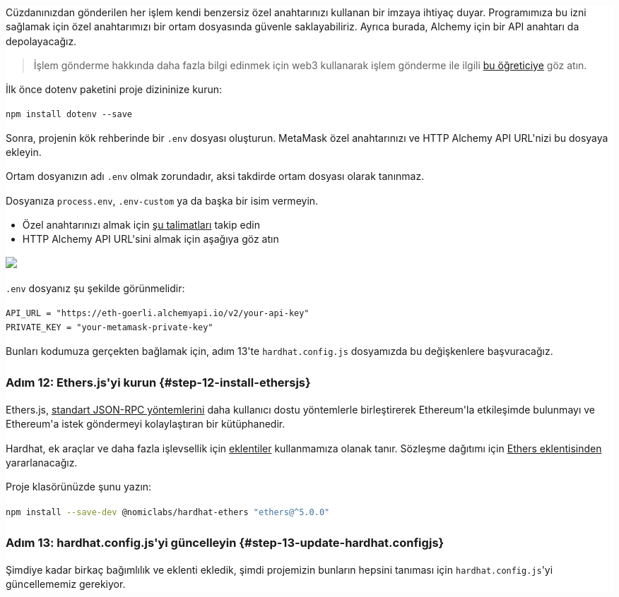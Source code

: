 Cüzdanınızdan gönderilen her işlem kendi benzersiz özel anahtarınızı kullanan bir imzaya ihtiyaç duyar. Programımıza bu izni sağlamak için özel anahtarımızı bir ortam dosyasında güvenle saklayabiliriz. Ayrıca burada, Alchemy için bir API anahtarı da depolayacağız.

> İşlem gönderme hakkında daha fazla bilgi edinmek için web3 kullanarak işlem gönderme ile ilgili [bu öğreticiye](https://docs.alchemyapi.io/alchemy/tutorials/sending-transactions-using-web3-and-alchemy) göz atın.

İlk önce dotenv paketini proje dizininize kurun:

```
npm install dotenv --save
```

Sonra, projenin kök rehberinde bir `.env` dosyası oluşturun. MetaMask özel anahtarınızı ve HTTP Alchemy API URL'nizi bu dosyaya ekleyin.

Ortam dosyanızın adı `.env` olmak zorundadır, aksi takdirde ortam dosyası olarak tanınmaz.

Dosyanıza `process.env`, `.env-custom` ya da başka bir isim vermeyin.

- Özel anahtarınızı almak için [şu talimatları](https://metamask.zendesk.com/hc/en-us/articles/360015289632-How-to-Export-an-Account-Private-Key) takip edin
- HTTP Alchemy API URL'sini almak için aşağıya göz atın

![](./get-alchemy-api-key.gif)

`.env` dosyanız şu şekilde görünmelidir:

```
API_URL = "https://eth-goerli.alchemyapi.io/v2/your-api-key"
PRIVATE_KEY = "your-metamask-private-key"
```

Bunları kodumuza gerçekten bağlamak için, adım 13'te `hardhat.config.js` dosyamızda bu değişkenlere başvuracağız.

### Adım 12: Ethers.js'yi kurun {#step-12-install-ethersjs}

Ethers.js, [standart JSON-RPC yöntemlerini](https://docs.alchemyapi.io/alchemy/documentation/alchemy-api-reference/json-rpc) daha kullanıcı dostu yöntemlerle birleştirerek Ethereum'la etkileşimde bulunmayı ve Ethereum'a istek göndermeyi kolaylaştıran bir kütüphanedir.

Hardhat, ek araçlar ve daha fazla işlevsellik için [eklentiler](https://hardhat.org/plugins/) kullanmamıza olanak tanır. Sözleşme dağıtımı için [Ethers eklentisinden](https://hardhat.org/plugins/nomiclabs-hardhat-ethers.html) yararlanacağız.

Proje klasörünüzde şunu yazın:

```bash
npm install --save-dev @nomiclabs/hardhat-ethers "ethers@^5.0.0"
```

### Adım 13: hardhat.config.js'yi güncelleyin {#step-13-update-hardhat.configjs}

Şimdiye kadar birkaç bağımlılık ve eklenti ekledik, şimdi projemizin bunların hepsini tanıması için `hardhat.config.js`'yi güncellememiz gerekiyor.

